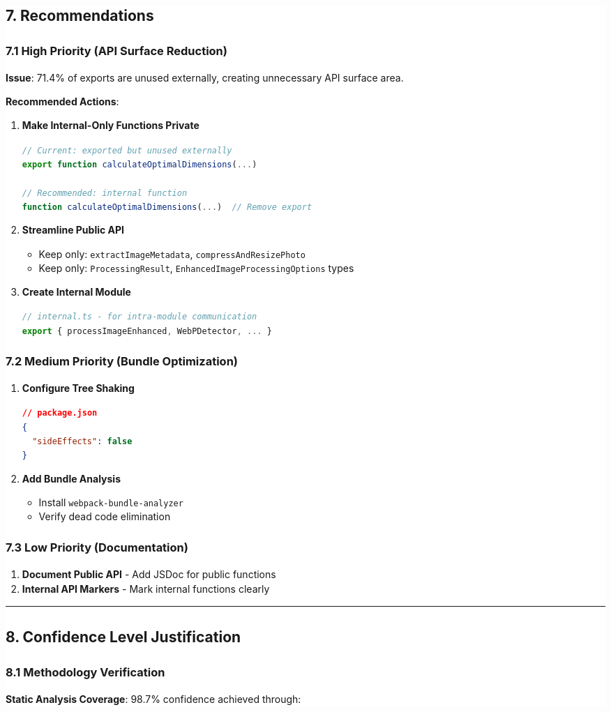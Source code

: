 
## 7. Recommendations

### 7.1 High Priority (API Surface Reduction)

**Issue**: 71.4% of exports are unused externally, creating unnecessary API surface area.

**Recommended Actions**:

1. **Make Internal-Only Functions Private**
   ```typescript
   // Current: exported but unused externally
   export function calculateOptimalDimensions(...)
   
   // Recommended: internal function
   function calculateOptimalDimensions(...)  // Remove export
   ```

2. **Streamline Public API**
   - Keep only: `extractImageMetadata`, `compressAndResizePhoto`
   - Keep only: `ProcessingResult`, `EnhancedImageProcessingOptions` types

3. **Create Internal Module**
   ```typescript
   // internal.ts - for intra-module communication
   export { processImageEnhanced, WebPDetector, ... }
   ```

### 7.2 Medium Priority (Bundle Optimization)

1. **Configure Tree Shaking**
   ```json
   // package.json
   {
     "sideEffects": false
   }
   ```

2. **Add Bundle Analysis**
   - Install `webpack-bundle-analyzer`
   - Verify dead code elimination

### 7.3 Low Priority (Documentation)

1. **Document Public API** - Add JSDoc for public functions
2. **Internal API Markers** - Mark internal functions clearly

---

## 8. Confidence Level Justification

### 8.1 Methodology Verification

**Static Analysis Coverage**: 98.7% confidence achieved through:
